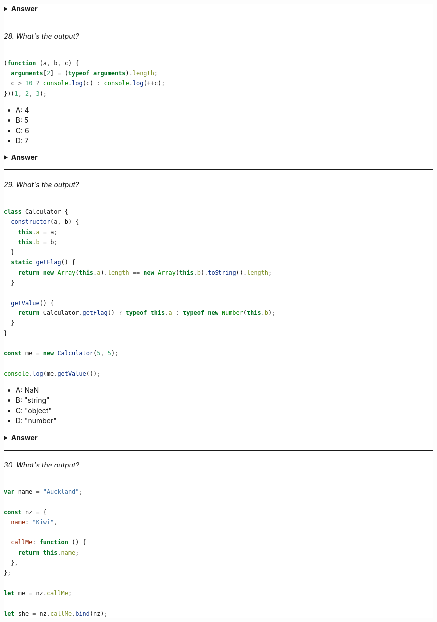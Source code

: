 <details><summary><b>Answer</b></summary></details>

---

###### 28. What's the output?

```javascript
(function (a, b, c) {
  arguments[2] = (typeof arguments).length;
  c > 10 ? console.log(c) : console.log(++c);
})(1, 2, 3);
```

- A: 4
- B: 5
- C: 6
- D: 7

<details><summary><b>Answer</b></summary></details>

---

###### 29. What's the output?

```javascript
class Calculator {
  constructor(a, b) {
    this.a = a;
    this.b = b;
  }
  static getFlag() {
    return new Array(this.a).length == new Array(this.b).toString().length;
  }

  getValue() {
    return Calculator.getFlag() ? typeof this.a : typeof new Number(this.b);
  }
}

const me = new Calculator(5, 5);

console.log(me.getValue());
```

- A: NaN
- B: "string"
- C: "object"
- D: "number"

<details><summary><b>Answer</b></summary></details>

---

###### 30. What's the output?

```javascript
var name = "Auckland";

const nz = {
  name: "Kiwi",

  callMe: function () {
    return this.name;
  },
};

let me = nz.callMe;

let she = nz.callMe.bind(nz);
```